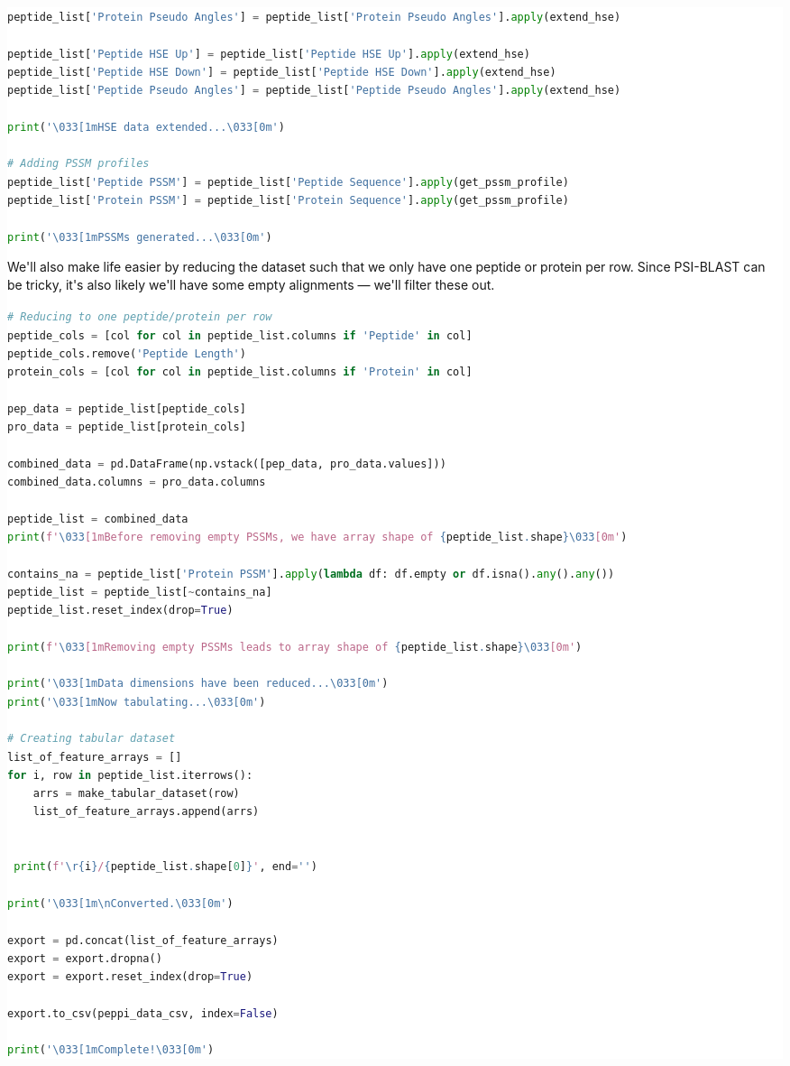 ```python
peptide_list['Protein Pseudo Angles'] = peptide_list['Protein Pseudo Angles'].apply(extend_hse)

peptide_list['Peptide HSE Up'] = peptide_list['Peptide HSE Up'].apply(extend_hse)
peptide_list['Peptide HSE Down'] = peptide_list['Peptide HSE Down'].apply(extend_hse)
peptide_list['Peptide Pseudo Angles'] = peptide_list['Peptide Pseudo Angles'].apply(extend_hse)

print('\033[1mHSE data extended...\033[0m')

# Adding PSSM profiles
peptide_list['Peptide PSSM'] = peptide_list['Peptide Sequence'].apply(get_pssm_profile)
peptide_list['Protein PSSM'] = peptide_list['Protein Sequence'].apply(get_pssm_profile)

print('\033[1mPSSMs generated...\033[0m')
```
We'll also make life easier by reducing the dataset such that we only have one peptide or protein per row. Since PSI-BLAST can be tricky, it's also likely we'll have some empty alignments — we'll filter these out.
```python
# Reducing to one peptide/protein per row
peptide_cols = [col for col in peptide_list.columns if 'Peptide' in col]
peptide_cols.remove('Peptide Length')
protein_cols = [col for col in peptide_list.columns if 'Protein' in col]

pep_data = peptide_list[peptide_cols]
pro_data = peptide_list[protein_cols]

combined_data = pd.DataFrame(np.vstack([pep_data, pro_data.values]))
combined_data.columns = pro_data.columns

peptide_list = combined_data
print(f'\033[1mBefore removing empty PSSMs, we have array shape of {peptide_list.shape}\033[0m')

contains_na = peptide_list['Protein PSSM'].apply(lambda df: df.empty or df.isna().any().any())
peptide_list = peptide_list[~contains_na]
peptide_list.reset_index(drop=True)

print(f'\033[1mRemoving empty PSSMs leads to array shape of {peptide_list.shape}\033[0m')

print('\033[1mData dimensions have been reduced...\033[0m')
print('\033[1mNow tabulating...\033[0m')

# Creating tabular dataset
list_of_feature_arrays = []
for i, row in peptide_list.iterrows():
    arrs = make_tabular_dataset(row)
    list_of_feature_arrays.append(arrs)
   

 print(f'\r{i}/{peptide_list.shape[0]}', end='')

print('\033[1m\nConverted.\033[0m')

export = pd.concat(list_of_feature_arrays)
export = export.dropna()
export = export.reset_index(drop=True)

export.to_csv(peppi_data_csv, index=False)

print('\033[1mComplete!\033[0m')
```
